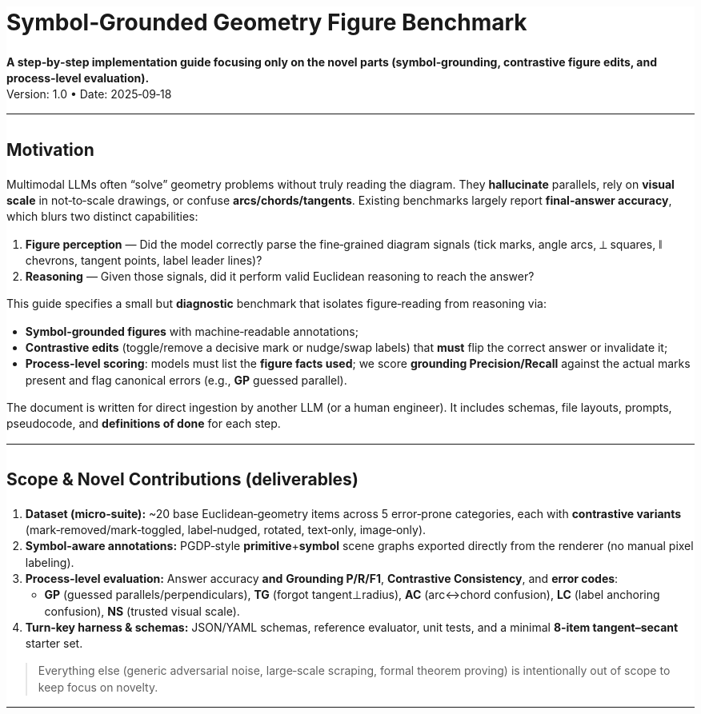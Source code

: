 # Symbol‑Grounded Geometry Figure Benchmark
**A step‑by‑step implementation guide focusing only on the novel parts (symbol‑grounding, contrastive figure edits, and process‑level evaluation).**  
Version: 1.0 • Date: 2025‑09‑18

---

## Motivation

Multimodal LLMs often “solve” geometry problems without truly reading the diagram. They **hallucinate** parallels, rely on **visual scale** in not‑to‑scale drawings, or confuse **arcs/chords/tangents**. Existing benchmarks largely report **final‑answer accuracy**, which blurs two distinct capabilities:

1) **Figure perception** — Did the model correctly parse the fine‑grained diagram signals (tick marks, angle arcs, ⟂ squares, ∥ chevrons, tangent points, label leader lines)?  
2) **Reasoning** — Given those signals, did it perform valid Euclidean reasoning to reach the answer?

This guide specifies a small but **diagnostic** benchmark that isolates figure‑reading from reasoning via:
- **Symbol‑grounded figures** with machine‑readable annotations;  
- **Contrastive edits** (toggle/remove a decisive mark or nudge/swap labels) that **must** flip the correct answer or invalidate it;  
- **Process‑level scoring**: models must list the **figure facts used**; we score **grounding Precision/Recall** against the actual marks present and flag canonical errors (e.g., **GP** guessed parallel).

The document is written for direct ingestion by another LLM (or a human engineer). It includes schemas, file layouts, prompts, pseudocode, and **definitions of done** for each step.

---

## Scope & Novel Contributions (deliverables)

1. **Dataset (micro‑suite):** ~20 base Euclidean‑geometry items across 5 error‑prone categories, each with **contrastive variants** (mark‑removed/mark‑toggled, label‑nudged, rotated, text‑only, image‑only).  
2. **Symbol‑aware annotations:** PGDP‑style **primitive**+**symbol** scene graphs exported directly from the renderer (no manual pixel labeling).  
3. **Process‑level evaluation:** Answer accuracy **and** **Grounding P/R/F1**, **Contrastive Consistency**, and **error codes**:  
   - **GP** (guessed parallels/perpendiculars), **TG** (forgot tangent⊥radius), **AC** (arc↔chord confusion), **LC** (label anchoring confusion), **NS** (trusted visual scale).  
4. **Turn‑key harness & schemas:** JSON/YAML schemas, reference evaluator, unit tests, and a minimal **8‑item tangent–secant** starter set.

> Everything else (generic adversarial noise, large‑scale scraping, formal theorem proving) is intentionally out of scope to keep focus on novelty.

---
